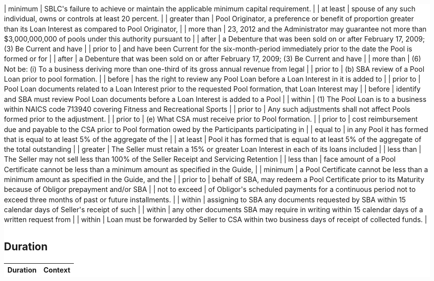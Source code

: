 | minimum       | SBLC's failure to achieve or maintain the applicable minimum  capital requirement.                                                                               |
| at least      | spouse of any such individual, owns or controls at least  20 percent.                                                                                            |
| greater than  | Pool Originator, a preference or benefit of proportion greater than its Loan Interest as compared to Pool Originator,                                            |
| more than     | 23, 2012 and the Administrator may guarantee not more than $3,000,000,000 of pools under this authority pursuant to                                              |
| after         | a Debenture that was been sold on or after February 17, 2009; (3) Be Current and have                                                                            |
| prior to      | and have been Current for the six-month-period immediately prior to the date the Pool is formed or for                                                           |
| after         | a Debenture that was been sold on or after February 17, 2009; (3) Be Current and have                                                                            |
| more than     | (6) Not be: (i) To a business deriving more than one-third of its gross annual revenue from legal                                                                |
| prior to      | (b) SBA review of a Pool Loan  prior to  pool formation.                                                                                                         |
| before        | has the right to review any Pool Loan before a Loan Interest in it is added to                                                                                   |
| prior to      | Pool Loan documents related to a Loan Interest prior to the requested Pool formation, that Loan Interest may                                                     |
| before        | identify and SBA must review Pool Loan documents before a Loan Interest is added to a Pool                                                                       |
| within        | (1) The Pool Loan is to a business within NAICS code 713940 covering Fitness and Recreational Sports                                                             |
| prior to      | Any such adjustments shall not affect Pools formed  prior to  the adjustment.                                                                                    |
| prior to      | (e) What CSA must receive  prior to  Pool formation.                                                                                                             |
| prior to      | cost reimbursement due and payable to the CSA prior to Pool formation owed by the Participants participating in                                                  |
| equal to      | in any Pool it has formed that is equal to at least 5% of the aggregate of the                                                                                   |
| at least      | Pool it has formed that is equal to at least 5% of the aggregate of the total outstanding                                                                        |
| greater       | The Seller must retain a 15% or  greater Loan Interest in each of its loans included                                                                             |
| less than     | The Seller may not sell  less than 100% of the Seller Receipt and Servicing Retention                                                                            |
| less than     | face amount of a Pool Certificate cannot be less than a minimum amount as specified in the Guide,                                                                |
| minimum       | a Pool Certificate cannot be less than a minimum amount as specified in the Guide, and the                                                                       |
| prior to      | behalf of SBA, may redeem a Pool Certificate prior to its Maturity because of Obligor prepayment and/or SBA                                                      |
| not to exceed | of Obligor's scheduled payments for a continuous period not to exceed  three months of past or future installments.                                              |
| within        | assigning to SBA any documents requested by SBA within 15 calendar days of Seller's receipt of such                                                              |
| within        | any other documents SBA may require in writing within 15 calendar days of a written request from                                                                 |
| within        | Loan must be forwarded by Seller to CSA within  two business days of receipt of collected funds.                                                                 |


## Duration

| Duration   | Context                                                                                                                                                                                                                                                                                                                                                                                                                                                                                                                                            |
|:-----------|:---------------------------------------------------------------------------------------------------------------------------------------------------------------------------------------------------------------------------------------------------------------------------------------------------------------------------------------------------------------------------------------------------------------------------------------------------------------------------------------------------------------------------------------------------|